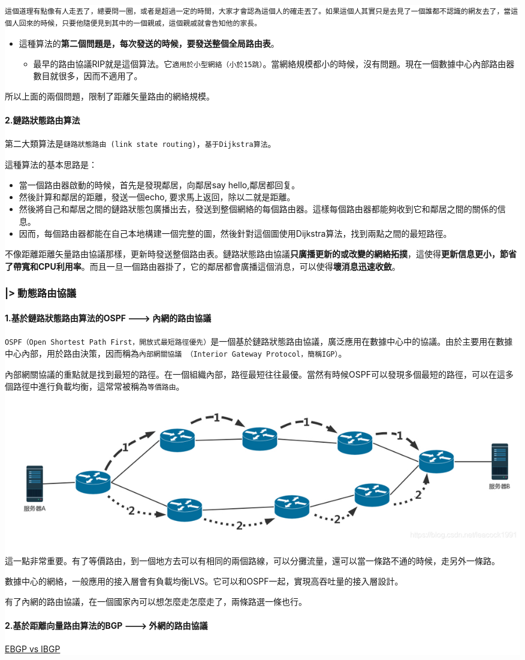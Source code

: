     

    這個道理有點像有人走丟了，總要問一圈，或者是超過一定的時間，大家才會認為這個人的確走丟了。如果這個人其實只是去見了一個誰都不認識的網友去了，當這個人回來的時候，只要他隨便見到其中的一個親戚，這個親戚就會告知他的家長。

- 這種算法的**第二個問題是，每次發送的時候，要發送整個全局路由表**。
  
  - 最早的路由協議RIP就是這個算法。它`適用於小型網絡（小於15跳）`。當網絡規模都小的時候，沒有問題。現在一個數據中心內部路由器數目就很多，因而不適用了。

所以上面的兩個問題，限制了距離矢量路由的網絡規模。

#### 2.鏈路狀態路由算法

第二大類算法是`鏈路狀態路由 (link state routing)`，`基于Dijkstra算法`。

這種算法的基本思路是：

- 當一個路由器啟動的時候，首先是發現鄰居，向鄰居say hello,鄰居都回复。
- 然後計算和鄰居的距離，發送一個echo, 要求馬上返回，除以二就是距離。
- 然後將自己和鄰居之間的鏈路狀態包廣播出去，發送到整個網絡的每個路由器。這樣每個路由器都能夠收到它和鄰居之間的關係的信息。
- 因而，每個路由器都能在自己本地構建一個完整的圖，然後針對這個圖使用Dijkstra算法，找到兩點之間的最短路徑。

不像距離距離矢量路由協議那樣，更新時發送整個路由表。鏈路狀態路由協議**只廣播更新的或改變的網絡拓撲**，這使得**更新信息更小，節省了帶寬和CPU利用率**。而且一旦一個路由器掛了，它的鄰居都會廣播這個消息，可以使得**壞消息迅速收斂**。

### |> 動態路由協議

#### 1.基於鏈路狀態路由算法的OSPF ---> 內網的路由協議

`OSPF（Open Shortest Path First，開放式最短路徑優先）`是一個基於鏈路狀態路由協議，廣泛應用在數據中心中的協議。由於主要用在數據中心內部，用於路由決策，因而稱為`內部網關協議 （Interior Gateway Protocol，簡稱IGP）`。

內部網關協議的重點就是找到最短的路徑。在一個組織內部，路徑最短往往最優。當然有時候OSPF可以發現多個最短的路徑，可以在這多個路徑中進行負載均衡，這常常被稱為`等價路由`。

<img src="./Network-protocol-2/路由3.png" alt="路由3" />

這一點非常重要。有了等價路由，到一個地方去可以有相同的兩個路線，可以分攤流量，還可以當一條路不通的時候，走另外一條路。

數據中心的網絡，一般應用的接入層會有負載均衡LVS。它可以和OSPF一起，實現高吞吐量的接入層設計。

有了內網的路由協議，在一個國家內可以想怎麼走怎麼走了，兩條路選一條也行。

#### 2.基於距離向量路由算法的BGP ---> 外網的路由協議

[EBGP vs IBGP](https://zhuanlan.zhihu.com/p/31766603)
